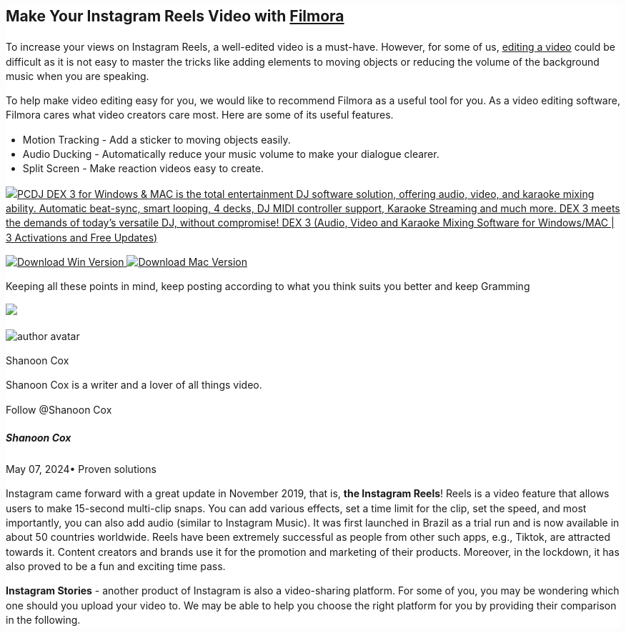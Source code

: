 ## Make Your Instagram Reels Video with [Filmora](https://tools.techidaily.com/wondershare/filmora/download/)

To increase your views on Instagram Reels, a well-edited video is a must-have. However, for some of us, [editing a video](https://tools.techidaily.com/wondershare/filmora/download/) could be difficult as it is not easy to master the tricks like adding elements to moving objects or reducing the volume of the background music when you are speaking.

To help make video editing easy for you, we would like to recommend Filmora as a useful tool for you. As a video editing software, Filmora cares what video creators care most. Here are some of its useful features.

* Motion Tracking - Add a sticker to moving objects easily.
* Audio Ducking - Automatically reduce your music volume to make your dialogue clearer.
* Split Screen - Make reaction videos easy to create.


<a href="https://shop.pcdj.com/order/checkout.php?PRODS=4698824&QTY=1&AFFILIATE=108875&CART=1"> <img src="https://secure.avangate.com/images/merchant/47f4b6321e9fd8e8f7326a6adc1a7c1e/products/dex3pro-screenshot-homepage.png" border="0">PCDJ DEX 3 for Windows & MAC is the total entertainment DJ software solution, offering audio, video, and karaoke mixing ability. Automatic beat-sync, smart looping, 4 decks, DJ MIDI controller support, Karaoke Streaming and much more. 
DEX 3 meets the demands of today’s versatile DJ, without compromise! 
DEX 3 (Audio, Video and Karaoke Mixing Software for Windows/MAC | 3 Activations and Free Updates)</a>

[![Download Win Version](https://images.wondershare.com/filmora/guide/download-btn-win.jpg) ](https://tools.techidaily.com/wondershare/filmora/download/) [![Download Mac Version](https://images.wondershare.com/filmora/guide/download-btn-mac.jpg) ](https://tools.techidaily.com/wondershare/filmora/download/)

Keeping all these points in mind, keep posting according to what you think suits you better and keep Gramming


<a href="https://secure.2checkout.com/order/checkout.php?PRODS=3546200&QTY=1&AFFILIATE=108875&CART=1"><img src="http://www.binteko.com/sites/default/files/banner01_468x60a.gif" border="0"></a>

![author avatar](https://images.wondershare.com/filmora/article-images/shannon-cox.jpg)

Shanoon Cox

Shanoon Cox is a writer and a lover of all things video.

Follow @Shanoon Cox

##### Shanoon Cox

 May 07, 2024• Proven solutions

Instagram came forward with a great update in November 2019, that is, **the Instagram Reels**! Reels is a video feature that allows users to make 15-second multi-clip snaps. You can add various effects, set a time limit for the clip, set the speed, and most importantly, you can also add audio (similar to Instagram Music). It was first launched in Brazil as a trial run and is now available in about 50 countries worldwide. Reels have been extremely successful as people from other such apps, e.g., Tiktok, are attracted towards it. Content creators and brands use it for the promotion and marketing of their products. Moreover, in the lockdown, it has also proved to be a fun and exciting time pass.

**Instagram Stories** \- another product of Instagram is also a video-sharing platform. For some of you, you may be wondering which one should you upload your video to. We may be able to help you choose the right platform for you by providing their comparison in the following.
